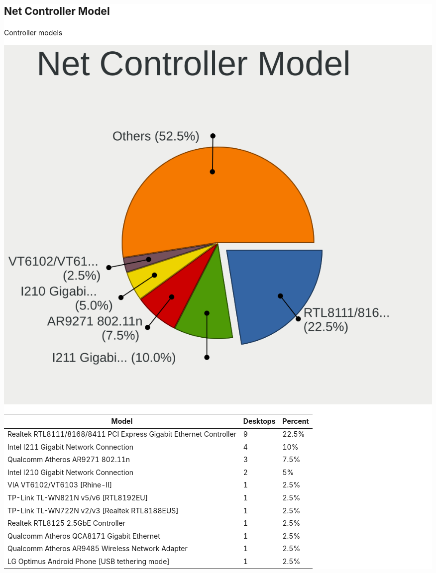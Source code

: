Net Controller Model
--------------------

Controller models

![Net Controller Model](./images/pie_chart_bsd/net_model.svg)


| Model                                                             | Desktops | Percent |
|-------------------------------------------------------------------|----------|---------|
| Realtek RTL8111/8168/8411 PCI Express Gigabit Ethernet Controller | 9        | 22.5%   |
| Intel I211 Gigabit Network Connection                             | 4        | 10%     |
| Qualcomm Atheros AR9271 802.11n                                   | 3        | 7.5%    |
| Intel I210 Gigabit Network Connection                             | 2        | 5%      |
| VIA VT6102/VT6103 [Rhine-II]                                      | 1        | 2.5%    |
| TP-Link TL-WN821N v5/v6 [RTL8192EU]                               | 1        | 2.5%    |
| TP-Link TL-WN722N v2/v3 [Realtek RTL8188EUS]                      | 1        | 2.5%    |
| Realtek RTL8125 2.5GbE Controller                                 | 1        | 2.5%    |
| Qualcomm Atheros QCA8171 Gigabit Ethernet                         | 1        | 2.5%    |
| Qualcomm Atheros AR9485 Wireless Network Adapter                  | 1        | 2.5%    |
| LG Optimus Android Phone [USB tethering mode]                     | 1        | 2.5%    |